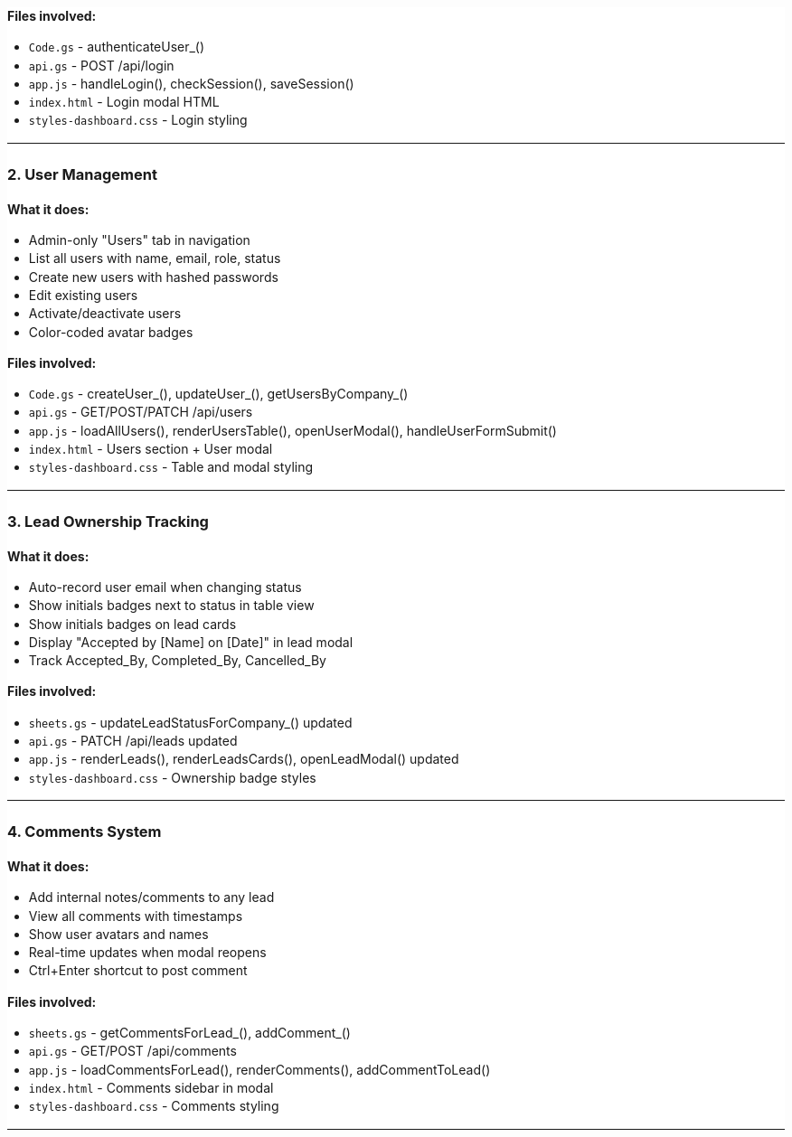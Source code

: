 **Files involved:**
- `Code.gs` - authenticateUser_()
- `api.gs` - POST /api/login
- `app.js` - handleLogin(), checkSession(), saveSession()
- `index.html` - Login modal HTML
- `styles-dashboard.css` - Login styling

---

### 2. User Management
**What it does:**
- Admin-only "Users" tab in navigation
- List all users with name, email, role, status
- Create new users with hashed passwords
- Edit existing users
- Activate/deactivate users
- Color-coded avatar badges

**Files involved:**
- `Code.gs` - createUser_(), updateUser_(), getUsersByCompany_()
- `api.gs` - GET/POST/PATCH /api/users
- `app.js` - loadAllUsers(), renderUsersTable(), openUserModal(), handleUserFormSubmit()
- `index.html` - Users section + User modal
- `styles-dashboard.css` - Table and modal styling

---

### 3. Lead Ownership Tracking
**What it does:**
- Auto-record user email when changing status
- Show initials badges next to status in table view
- Show initials badges on lead cards
- Display "Accepted by [Name] on [Date]" in lead modal
- Track Accepted_By, Completed_By, Cancelled_By

**Files involved:**
- `sheets.gs` - updateLeadStatusForCompany_() updated
- `api.gs` - PATCH /api/leads updated
- `app.js` - renderLeads(), renderLeadsCards(), openLeadModal() updated
- `styles-dashboard.css` - Ownership badge styles

---

### 4. Comments System
**What it does:**
- Add internal notes/comments to any lead
- View all comments with timestamps
- Show user avatars and names
- Real-time updates when modal reopens
- Ctrl+Enter shortcut to post comment

**Files involved:**
- `sheets.gs` - getCommentsForLead_(), addComment_()
- `api.gs` - GET/POST /api/comments
- `app.js` - loadCommentsForLead(), renderComments(), addCommentToLead()
- `index.html` - Comments sidebar in modal
- `styles-dashboard.css` - Comments styling

---